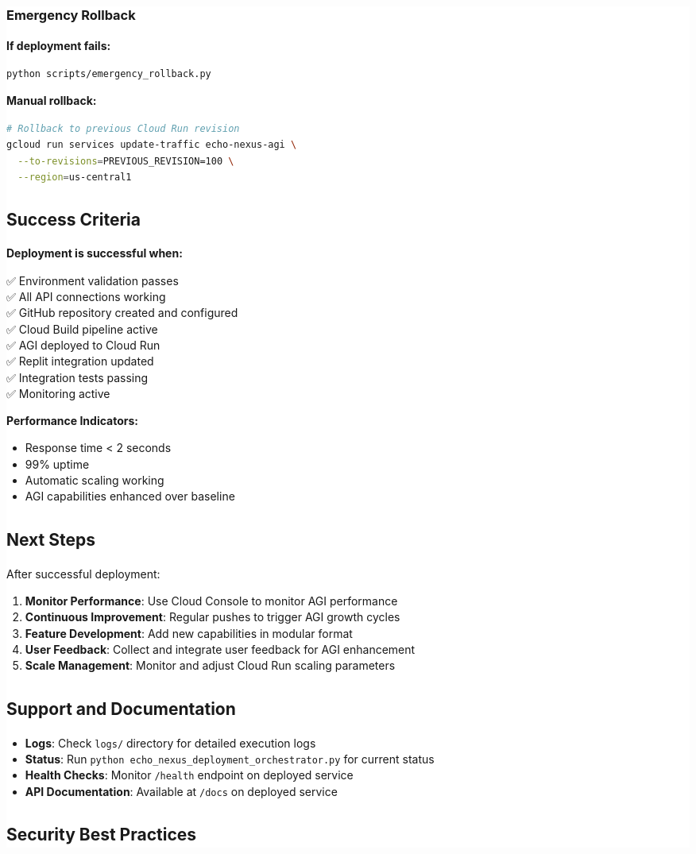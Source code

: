### Emergency Rollback

**If deployment fails:**
```bash
python scripts/emergency_rollback.py
```

**Manual rollback:**
```bash
# Rollback to previous Cloud Run revision
gcloud run services update-traffic echo-nexus-agi \
  --to-revisions=PREVIOUS_REVISION=100 \
  --region=us-central1
```

## Success Criteria

**Deployment is successful when:**

✅ Environment validation passes  
✅ All API connections working  
✅ GitHub repository created and configured  
✅ Cloud Build pipeline active  
✅ AGI deployed to Cloud Run  
✅ Replit integration updated  
✅ Integration tests passing  
✅ Monitoring active  

**Performance Indicators:**
- Response time < 2 seconds
- 99% uptime
- Automatic scaling working
- AGI capabilities enhanced over baseline

## Next Steps

After successful deployment:

1. **Monitor Performance**: Use Cloud Console to monitor AGI performance
2. **Continuous Improvement**: Regular pushes to trigger AGI growth cycles
3. **Feature Development**: Add new capabilities in modular format
4. **User Feedback**: Collect and integrate user feedback for AGI enhancement
5. **Scale Management**: Monitor and adjust Cloud Run scaling parameters

## Support and Documentation

- **Logs**: Check `logs/` directory for detailed execution logs
- **Status**: Run `python echo_nexus_deployment_orchestrator.py` for current status
- **Health Checks**: Monitor `/health` endpoint on deployed service
- **API Documentation**: Available at `/docs` on deployed service

## Security Best Practices
